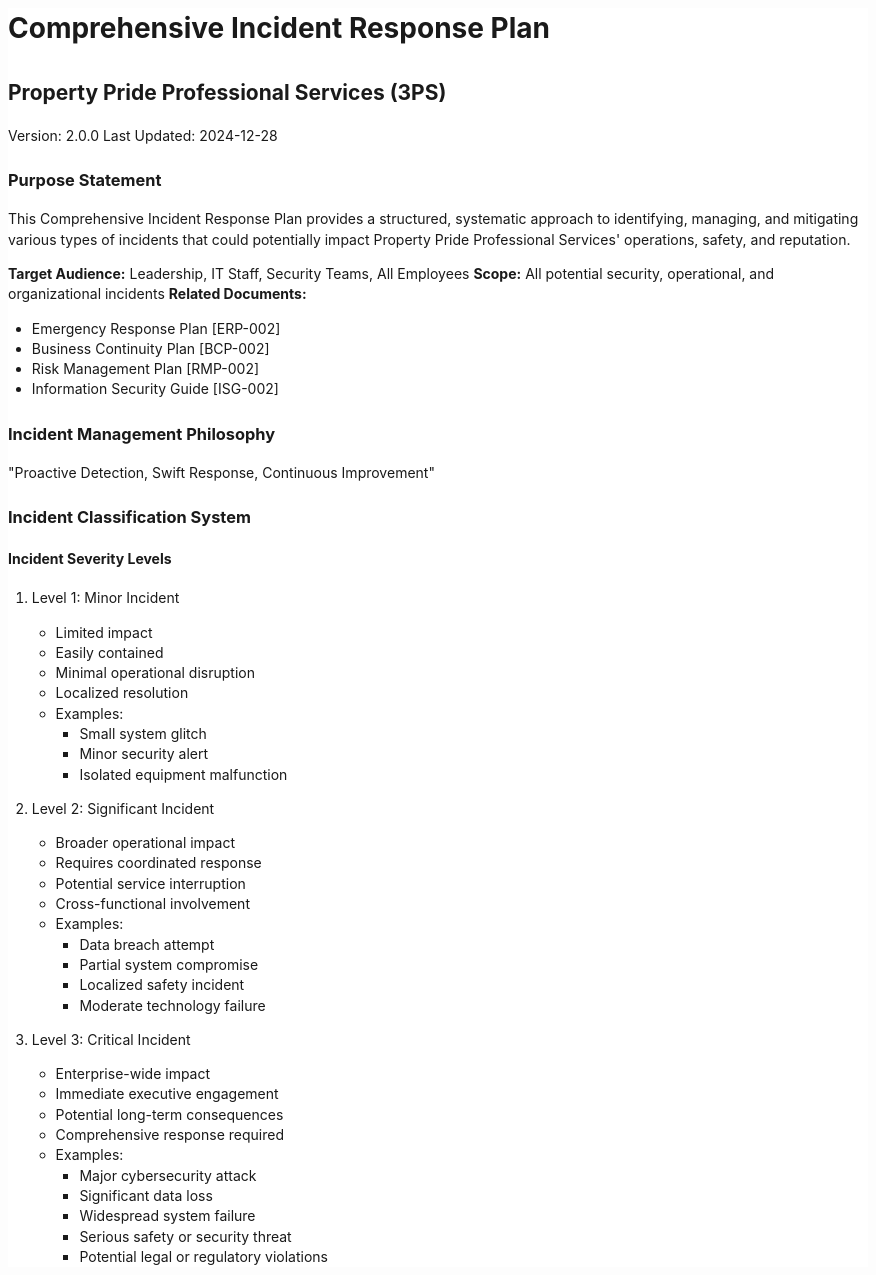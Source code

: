 # Comprehensive Incident Response Plan
## Property Pride Professional Services (3PS)
Version: 2.0.0
Last Updated: 2024-12-28

### Purpose Statement
This Comprehensive Incident Response Plan provides a structured, systematic approach to identifying, managing, and mitigating various types of incidents that could potentially impact Property Pride Professional Services' operations, safety, and reputation.

**Target Audience:** Leadership, IT Staff, Security Teams, All Employees
**Scope:** All potential security, operational, and organizational incidents
**Related Documents:**
- Emergency Response Plan [ERP-002]
- Business Continuity Plan [BCP-002]
- Risk Management Plan [RMP-002]
- Information Security Guide [ISG-002]

### Incident Management Philosophy
"Proactive Detection, Swift Response, Continuous Improvement"

### Incident Classification System

#### Incident Severity Levels
1. Level 1: Minor Incident
   - Limited impact
   - Easily contained
   - Minimal operational disruption
   - Localized resolution
   - Examples:
     * Small system glitch
     * Minor security alert
     * Isolated equipment malfunction

2. Level 2: Significant Incident
   - Broader operational impact
   - Requires coordinated response
   - Potential service interruption
   - Cross-functional involvement
   - Examples:
     * Data breach attempt
     * Partial system compromise
     * Localized safety incident
     * Moderate technology failure

3. Level 3: Critical Incident
   - Enterprise-wide impact
   - Immediate executive engagement
   - Potential long-term consequences
   - Comprehensive response required
   - Examples:
     * Major cybersecurity attack
     * Significant data loss
     * Widespread system failure
     * Serious safety or security threat
     * Potential legal or regulatory violations
